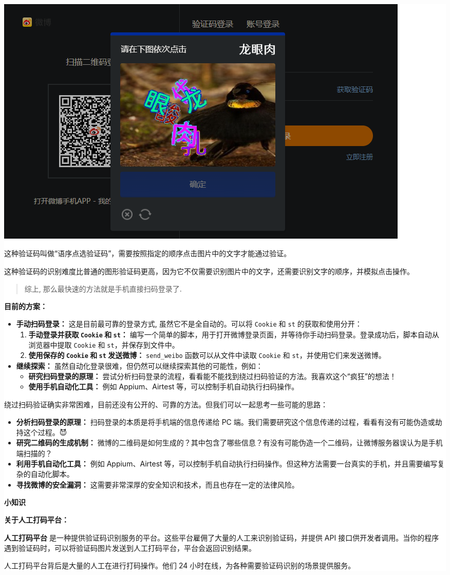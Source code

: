![alt text](/imgs/语序点选验证码.png)

这种验证码叫做“语序点选验证码”，需要按照指定的顺序点击图片中的文字才能通过验证。

这种验证码的识别难度比普通的图形验证码更高，因为它不仅需要识别图片中的文字，还需要识别文字的顺序，并模拟点击操作。

> 综上, 那么最快速的方法就是手机直接扫码登录了.

**目前的方案：**

*   **手动扫码登录：**  这是目前最可靠的登录方式, 虽然它不是全自动的。可以将 `Cookie` 和 `st` 的获取和使用分开：
    1. **手动登录并获取 `Cookie` 和 `st`：**  编写一个简单的脚本，用于打开微博登录页面，并等待你手动扫码登录。登录成功后，脚本自动从浏览器中提取 `Cookie` 和 `st`，并保存到文件中。
    2. **使用保存的 `Cookie` 和 `st` 发送微博：**  `send_weibo` 函数可以从文件中读取 `Cookie` 和 `st`，并使用它们来发送微博。
*   **继续探索：**  虽然自动化登录很难，但仍然可以继续探索其他的可能性，例如：
    *   **研究扫码登录的原理：**  尝试分析扫码登录的流程，看看能不能找到绕过扫码验证的方法。我喜欢这个“疯狂”的想法！
    *   **使用手机自动化工具：**  例如 Appium、Airtest 等，可以控制手机自动执行扫码操作。

绕过扫码验证确实非常困难，目前还没有公开的、可靠的方法。但我们可以一起思考一些可能的思路：

*   **分析扫码登录的原理：**  扫码登录的本质是将手机端的信息传递给 PC 端。我们需要研究这个信息传递的过程，看看有没有可能伪造或劫持这个过程。😈
*   **研究二维码的生成机制：**  微博的二维码是如何生成的？其中包含了哪些信息？有没有可能伪造一个二维码，让微博服务器误认为是手机端扫描的？
*   **利用手机自动化工具：**  例如 Appium、Airtest 等，可以控制手机自动执行扫码操作。但这种方法需要一台真实的手机，并且需要编写复杂的自动化脚本。
*   **寻找微博的安全漏洞：**  这需要非常深厚的安全知识和技术，而且也存在一定的法律风险。

**小知识**

**关于人工打码平台：**

**人工打码平台** 是一种提供验证码识别服务的平台。这些平台雇佣了大量的人工来识别验证码，并提供 API 接口供开发者调用。当你的程序遇到验证码时，可以将验证码图片发送到人工打码平台，平台会返回识别结果。

人工打码平台背后是大量的人工在进行打码操作。他们 24 小时在线，为各种需要验证码识别的场景提供服务。
